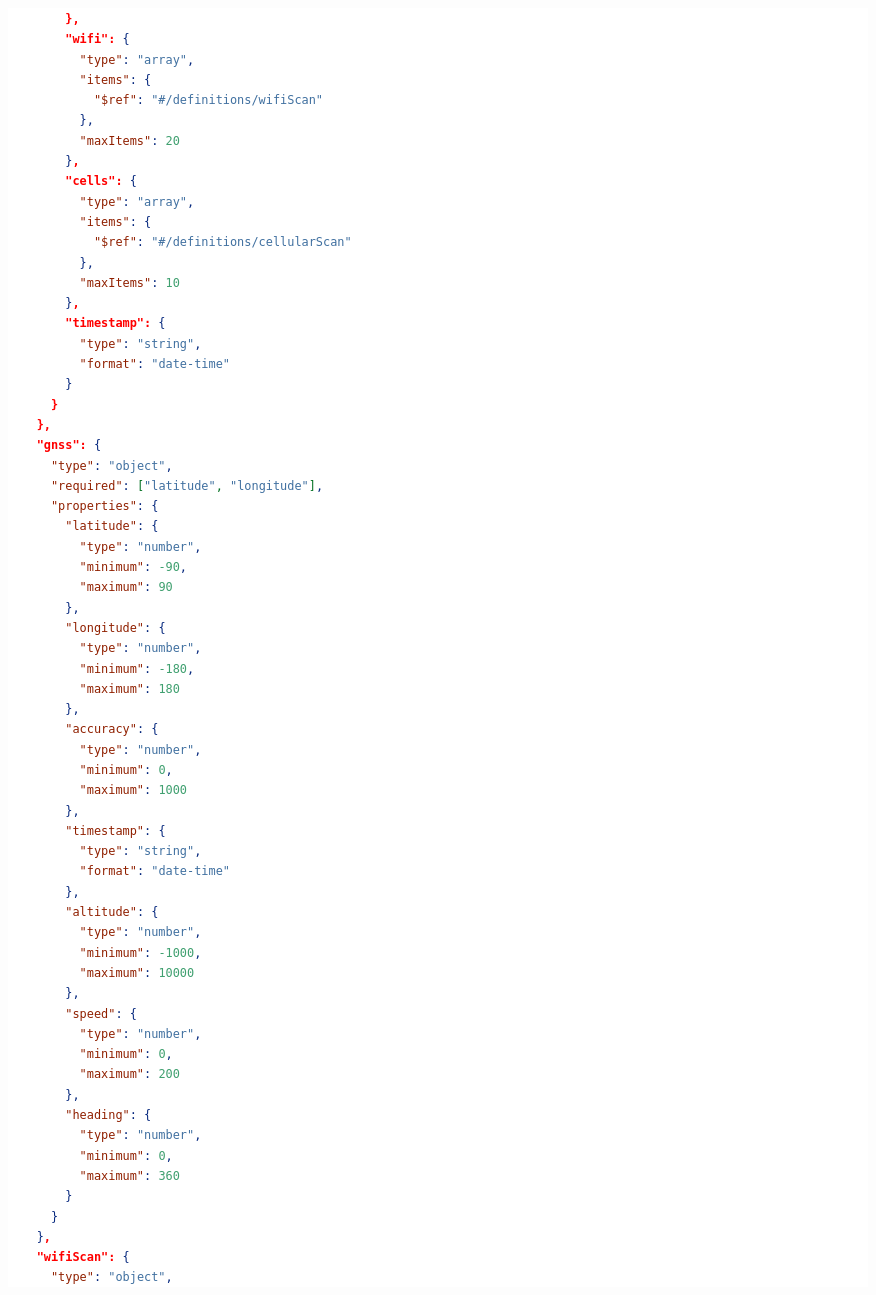 ```json
        },
        "wifi": {
          "type": "array",
          "items": {
            "$ref": "#/definitions/wifiScan"
          },
          "maxItems": 20
        },
        "cells": {
          "type": "array",
          "items": {
            "$ref": "#/definitions/cellularScan"
          },
          "maxItems": 10
        },
        "timestamp": {
          "type": "string",
          "format": "date-time"
        }
      }
    },
    "gnss": {
      "type": "object",
      "required": ["latitude", "longitude"],
      "properties": {
        "latitude": {
          "type": "number",
          "minimum": -90,
          "maximum": 90
        },
        "longitude": {
          "type": "number",
          "minimum": -180,
          "maximum": 180
        },
        "accuracy": {
          "type": "number",
          "minimum": 0,
          "maximum": 1000
        },
        "timestamp": {
          "type": "string",
          "format": "date-time"
        },
        "altitude": {
          "type": "number",
          "minimum": -1000,
          "maximum": 10000
        },
        "speed": {
          "type": "number",
          "minimum": 0,
          "maximum": 200
        },
        "heading": {
          "type": "number",
          "minimum": 0,
          "maximum": 360
        }
      }
    },
    "wifiScan": {
      "type": "object",
```